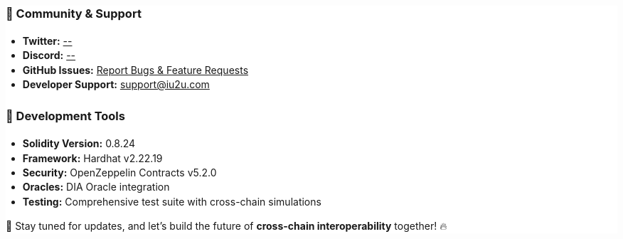 ### 💬 Community & Support
- **Twitter:** [--](#)
- **Discord:** [--](#)
- **GitHub Issues:** [Report Bugs & Feature Requests](https://github.com/DINetworks/IU2U-Contracts/issues)
- **Developer Support:** support@iu2u.com

### 🔧 Development Tools
- **Solidity Version:** 0.8.24
- **Framework:** Hardhat v2.22.19
- **Security:** OpenZeppelin Contracts v5.2.0
- **Oracles:** DIA Oracle integration
- **Testing:** Comprehensive test suite with cross-chain simulations

📢 Stay tuned for updates, and let’s build the future of **cross-chain interoperability** together! 🔥

